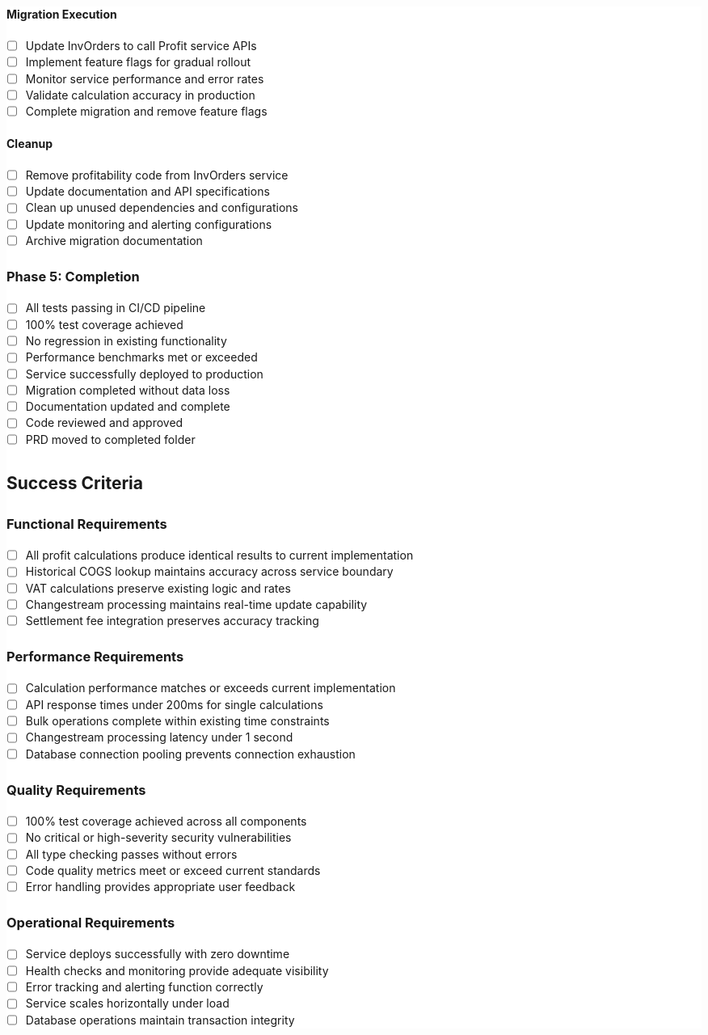 #### Migration Execution
- [ ] Update InvOrders to call Profit service APIs
- [ ] Implement feature flags for gradual rollout
- [ ] Monitor service performance and error rates
- [ ] Validate calculation accuracy in production
- [ ] Complete migration and remove feature flags

#### Cleanup
- [ ] Remove profitability code from InvOrders service
- [ ] Update documentation and API specifications
- [ ] Clean up unused dependencies and configurations
- [ ] Update monitoring and alerting configurations
- [ ] Archive migration documentation

### Phase 5: Completion

- [ ] All tests passing in CI/CD pipeline
- [ ] 100% test coverage achieved
- [ ] No regression in existing functionality
- [ ] Performance benchmarks met or exceeded
- [ ] Service successfully deployed to production
- [ ] Migration completed without data loss
- [ ] Documentation updated and complete
- [ ] Code reviewed and approved
- [ ] PRD moved to completed folder

## Success Criteria

### Functional Requirements
- [ ] All profit calculations produce identical results to current implementation
- [ ] Historical COGS lookup maintains accuracy across service boundary
- [ ] VAT calculations preserve existing logic and rates
- [ ] Changestream processing maintains real-time update capability
- [ ] Settlement fee integration preserves accuracy tracking

### Performance Requirements
- [ ] Calculation performance matches or exceeds current implementation
- [ ] API response times under 200ms for single calculations
- [ ] Bulk operations complete within existing time constraints
- [ ] Changestream processing latency under 1 second
- [ ] Database connection pooling prevents connection exhaustion

### Quality Requirements
- [ ] 100% test coverage achieved across all components
- [ ] No critical or high-severity security vulnerabilities
- [ ] All type checking passes without errors
- [ ] Code quality metrics meet or exceed current standards
- [ ] Error handling provides appropriate user feedback

### Operational Requirements
- [ ] Service deploys successfully with zero downtime
- [ ] Health checks and monitoring provide adequate visibility
- [ ] Error tracking and alerting function correctly
- [ ] Service scales horizontally under load
- [ ] Database operations maintain transaction integrity
